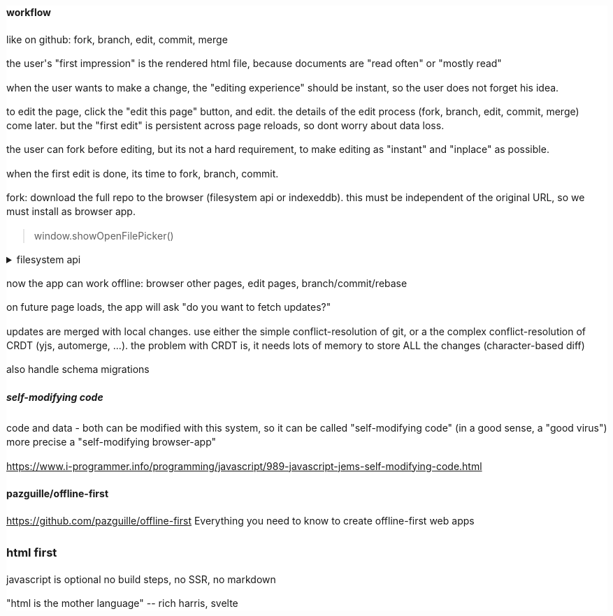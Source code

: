 #### workflow

like on github: fork, branch, edit, commit, merge

the user's "first impression" is the rendered html file,
because documents are "read often" or "mostly read"

when the user wants to make a change,
the "editing experience" should be instant,
so the user does not forget his idea.

to edit the page, click the "edit this page" button, and edit.
the details of the edit process (fork, branch, edit, commit, merge) come later.
but the "first edit" is persistent across page reloads, so dont worry about data loss.

the user can fork before editing, but its not a hard requirement,
to make editing as "instant" and "inplace" as possible.

when the first edit is done, its time to fork, branch, commit.

fork: download the full repo to the browser (filesystem api or indexeddb).
this must be independent of the original URL, so we must install as browser app.

> window.showOpenFilePicker()

<details><summary>
filesystem api
</summary></details>

now the app can work offline: browser other pages, edit pages, branch/commit/rebase

on future page loads, the app will ask "do you want to fetch updates?"

updates are merged with local changes.
use either the simple conflict-resolution of git,
or a the complex conflict-resolution of CRDT (yjs, automerge, ...).
the problem with CRDT is, it needs lots of memory to store ALL the changes (character-based diff)

also handle schema migrations

##### self-modifying code

code and data - both can be modified with this system,
so it can be called "self-modifying code" (in a good sense, a "good virus")
more precise a "self-modifying browser-app"

https://www.i-programmer.info/programming/javascript/989-javascript-jems-self-modifying-code.html

#### pazguille/offline-first

https://github.com/pazguille/offline-first
Everything you need to know to create offline-first web apps

### html first

javascript is optional
no build steps, no SSR, no markdown

"html is the mother language" -- rich harris, svelte
